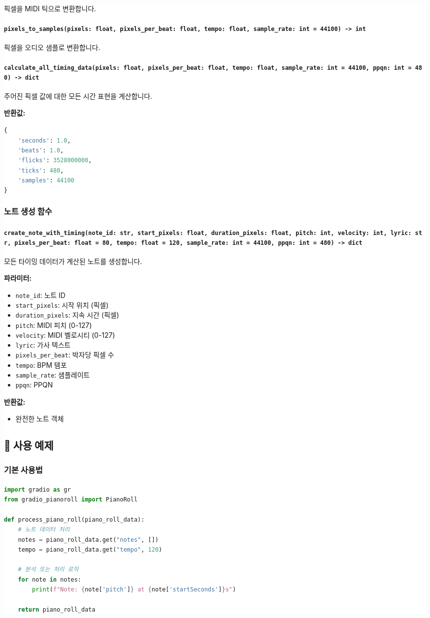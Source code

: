 픽셀을 MIDI 틱으로 변환합니다.

#### `pixels_to_samples(pixels: float, pixels_per_beat: float, tempo: float, sample_rate: int = 44100) -> int`

픽셀을 오디오 샘플로 변환합니다.

#### `calculate_all_timing_data(pixels: float, pixels_per_beat: float, tempo: float, sample_rate: int = 44100, ppqn: int = 480) -> dict`

주어진 픽셀 값에 대한 모든 시간 표현을 계산합니다.

**반환값:**
```python
{
    'seconds': 1.0,
    'beats': 1.0,
    'flicks': 3528000000,
    'ticks': 480,
    'samples': 44100
}
```

### 노트 생성 함수

#### `create_note_with_timing(note_id: str, start_pixels: float, duration_pixels: float, pitch: int, velocity: int, lyric: str, pixels_per_beat: float = 80, tempo: float = 120, sample_rate: int = 44100, ppqn: int = 480) -> dict`

모든 타이밍 데이터가 계산된 노트를 생성합니다.

**파라미터:**
- `note_id`: 노트 ID
- `start_pixels`: 시작 위치 (픽셀)
- `duration_pixels`: 지속 시간 (픽셀)
- `pitch`: MIDI 피치 (0-127)
- `velocity`: MIDI 벨로시티 (0-127)
- `lyric`: 가사 텍스트
- `pixels_per_beat`: 박자당 픽셀 수
- `tempo`: BPM 템포
- `sample_rate`: 샘플레이트
- `ppqn`: PPQN

**반환값:**
- 완전한 노트 객체

## 📱 사용 예제

### 기본 사용법

```python
import gradio as gr
from gradio_pianoroll import PianoRoll

def process_piano_roll(piano_roll_data):
    # 노트 데이터 처리
    notes = piano_roll_data.get("notes", [])
    tempo = piano_roll_data.get("tempo", 120)
    
    # 분석 또는 처리 로직
    for note in notes:
        print(f"Note: {note['pitch']} at {note['startSeconds']}s")
    
    return piano_roll_data
```